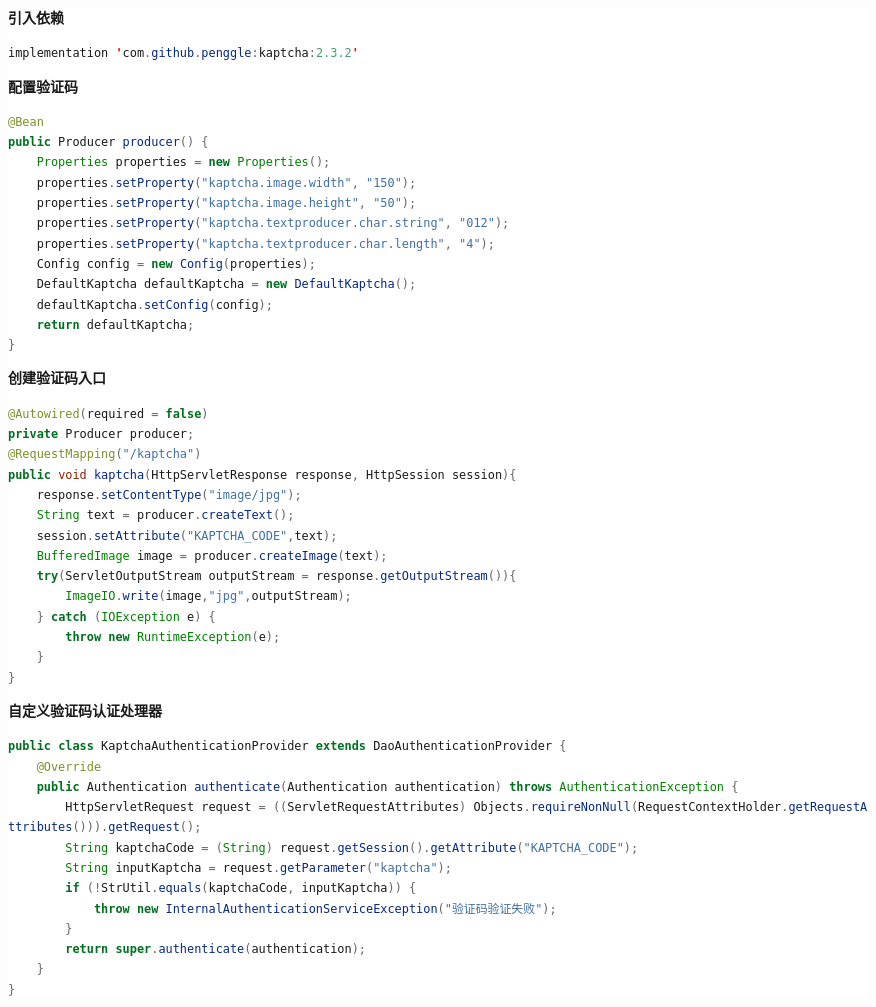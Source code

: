 **引入依赖**

```java
implementation 'com.github.penggle:kaptcha:2.3.2'
```

**配置验证码**

```java
@Bean
public Producer producer() {
    Properties properties = new Properties();
    properties.setProperty("kaptcha.image.width", "150");
    properties.setProperty("kaptcha.image.height", "50");
    properties.setProperty("kaptcha.textproducer.char.string", "012");
    properties.setProperty("kaptcha.textproducer.char.length", "4");
    Config config = new Config(properties);
    DefaultKaptcha defaultKaptcha = new DefaultKaptcha();
    defaultKaptcha.setConfig(config);
    return defaultKaptcha;
}
```

**创建验证码入口**

```java
@Autowired(required = false)
private Producer producer;
@RequestMapping("/kaptcha")
public void kaptcha(HttpServletResponse response, HttpSession session){
    response.setContentType("image/jpg");
    String text = producer.createText();
    session.setAttribute("KAPTCHA_CODE",text);
    BufferedImage image = producer.createImage(text);
    try(ServletOutputStream outputStream = response.getOutputStream()){
        ImageIO.write(image,"jpg",outputStream);
    } catch (IOException e) {
        throw new RuntimeException(e);
    }
}
```

**自定义验证码认证处理器**

```java
public class KaptchaAuthenticationProvider extends DaoAuthenticationProvider {
    @Override
    public Authentication authenticate(Authentication authentication) throws AuthenticationException {
        HttpServletRequest request = ((ServletRequestAttributes) Objects.requireNonNull(RequestContextHolder.getRequestAttributes())).getRequest();
        String kaptchaCode = (String) request.getSession().getAttribute("KAPTCHA_CODE");
        String inputKaptcha = request.getParameter("kaptcha");
        if (!StrUtil.equals(kaptchaCode, inputKaptcha)) {
            throw new InternalAuthenticationServiceException("验证码验证失败");
        }
        return super.authenticate(authentication);
    }
}
```

